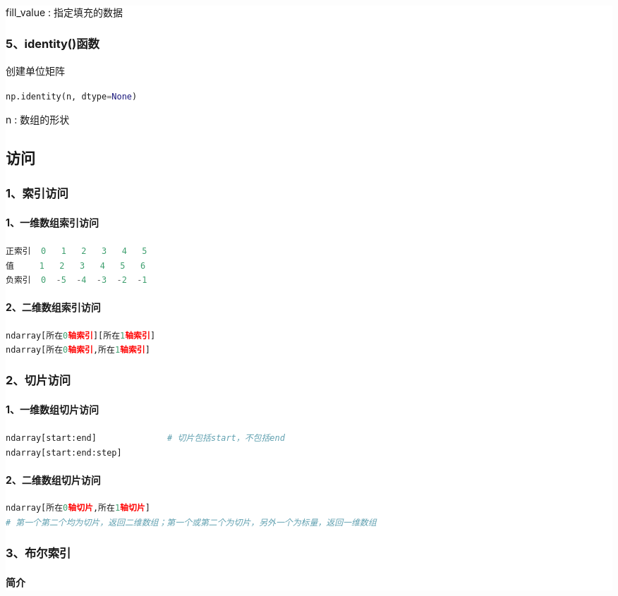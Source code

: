 fill_value : 指定填充的数据

### 5、identity()函数

创建单位矩阵

```python
np.identity(n, dtype=None)

```

n : 数组的形状

## 访问

### 1、索引访问

#### 1、一维数组索引访问

```python
正索引  0   1   2   3   4   5
值     1   2   3   4   5   6
负索引  0  -5  -4  -3  -2  -1 

```

#### 2、二维数组索引访问

```python
ndarray[所在0轴索引][所在1轴索引]
ndarray[所在0轴索引,所在1轴索引]

```

### 2、切片访问

#### 1、一维数组切片访问

```python
ndarray[start:end]              # 切片包括start，不包括end
ndarray[start:end:step]

```

#### 2、二维数组切片访问

```python
ndarray[所在0轴切片,所在1轴切片]
# 第一个第二个均为切片，返回二维数组；第一个或第二个为切片，另外一个为标量，返回一维数组

```

### 3、布尔索引

#### 简介
